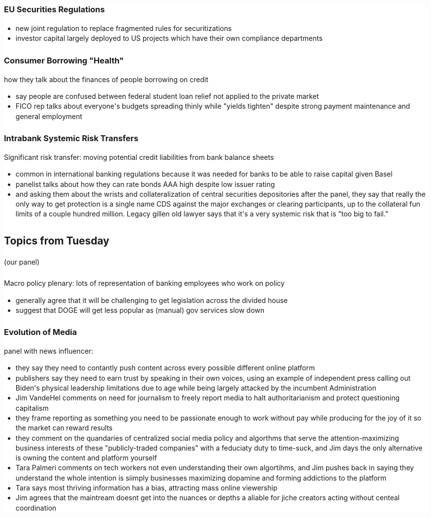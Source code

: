 
### EU Securities Regulations

- new joint regulation to replace fragmented rules for securitizations
- investor capital largely deployed to US projects which have their own compliance departments


### Consumer Borrowing "Health"

how they talk about the finances of people borrowing on credit
- say people are confused between federal student loan relief not applied to the private market
- FICO rep talks about everyone's budgets spreading thinly while "yields tighten" despite strong payment maintenance and general employment


### Intrabank Systemic Risk Transfers

Significant risk transfer: moving potential credit liabilities from bank balance sheets
- common in international banking regulations because it was needed for banks to be able to raise capital given Basel
- panelist talks about how they can rate bonds AAA high despite low issuer rating
- and asking them about the wrists and collateralization of central securities depositories after the panel, they say that really the only way to get protection is a single name CDS against the major exchanges or clearing participants, up to the collateral fun limits of a couple hundred million. Legacy gillen old lawyer says that it's a very systemic risk that is "too big to fail."


## Topics from Tuesday

(our panel)


### 

Macro policy plenary: lots of representation of banking employees who work on policy
- generally agree that it will be challenging to get legislation across the divided house
- suggest that DOGE will get less popular as (manual) gov services slow down


### Evolution of Media

panel with news influencer:
- they say they need to contantly push content across every possible different online platform
- publishers say they need to earn trust by speaking in their own voices, using an example of independent press calling out Biden's physical leadership limitations due to age while being largely attacked by the incumbent Administration
- Jim VandeHel comments on need for journalism to freely report media to halt authoritarianism and protect questioning capitalism
- they frame reporting as something you need to be passionate enough to work without pay while producing for the joy of it so the market can reward results
- they comment on the quandaries of centralized social media policy and algorthms that serve the attention-maximizing business interests of these "publicly-traded companies" with a feduciaty duty to time-suck, and Jim days the only alternative is owning the content and platform yourself
- Tara Palmeri comments on tech workers not even understanding their own algortihms, and Jim pushes back in saying they understand the whole intention is siimply businesses maximizing dopamine and forming addictions to the platform
- Tara says most thriving information has a bias, attracting mass online viewership
- Jim agrees that the maintream doesnt get into the nuances or depths a aliable for jiche creators acting without centeal coordination
